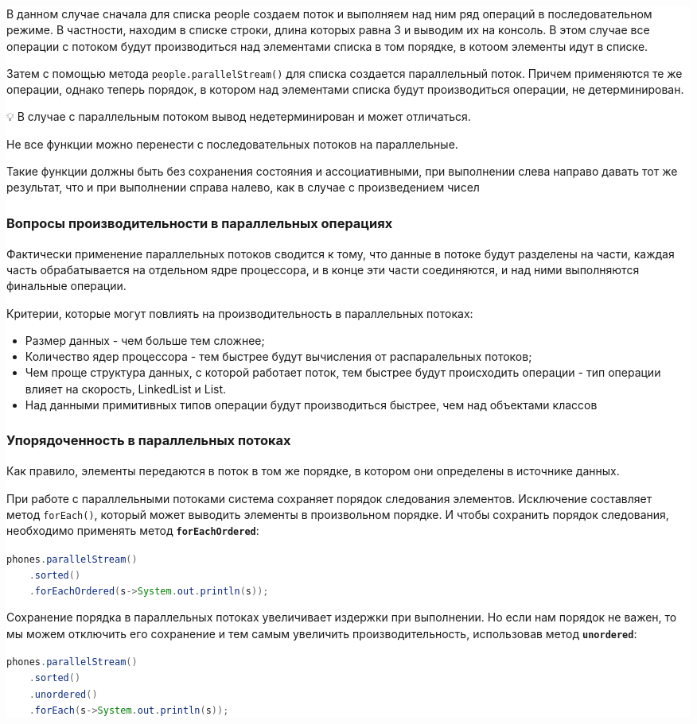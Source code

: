 В данном случае сначала для списка people создаем поток и выполняем над ним ряд операций в последовательном режиме. В частности, находим в списке строки, длина которых равна 3 и выводим их на консоль. В этом случае все операции с потоком будут производиться над элементами списка в том порядке, в котоом элементы идут в списке.

Затем с помощью метода `people.parallelStream()` для списка создается параллельный поток. Причем применяются те же операции, однако теперь порядок, в котором над элементами списка будут производиться операции, не детерминирован.

<aside>
💡 В случае с параллельным потоком вывод недетерминирован и может отличаться.

</aside>

Не все функции можно перенести с последовательных потоков на параллельные. 

Такие функции должны быть без сохранения состояния и ассоциативными, при выполнении слева направо давать тот же результат, что и при выполнении справа налево, как в случае с произведением чисел

### **Вопросы производительности в параллельных операциях**

Фактически применение параллельных потоков сводится к тому, что данные в потоке будут разделены на части, каждая часть обрабатывается на отдельном ядре процессора, и в конце эти части соединяются, и над ними выполняются финальные операции.

Критерии, которые могут повлиять на производительность в параллельных потоках:

- Размер данных - чем больше тем сложнее;
- Количество ядер процессора - тем быстрее будут вычисления от распаралельных потоков;
- Чем проще структура данных, с которой работает поток, тем быстрее будут происходить операции - тип операции влияет на скорость, LinkedList и List.
- Над данными примитивных типов операции будут производиться быстрее, чем над объектами классов

### **Упорядоченность в параллельных потоках**

Как правило, элементы передаются в поток в том же порядке, в котором они определены в источнике данных.

При работе с параллельными потоками система сохраняет порядок следования элементов. Исключение составляет метод `forEach()`, который может выводить элементы в произвольном порядке. И чтобы сохранить порядок следования, необходимо применять метод **`forEachOrdered`**:

```java
phones.parallelStream()
    .sorted()
    .forEachOrdered(s->System.out.println(s));
```

Сохранение порядка в параллельных потоках увеличивает издержки при выполнении. Но если нам порядок не важен, то мы можем отключить его сохранение и тем самым увеличить производительность, использовав метод **`unordered`**:

```java
phones.parallelStream()
    .sorted()
    .unordered()
    .forEach(s->System.out.println(s));
```
